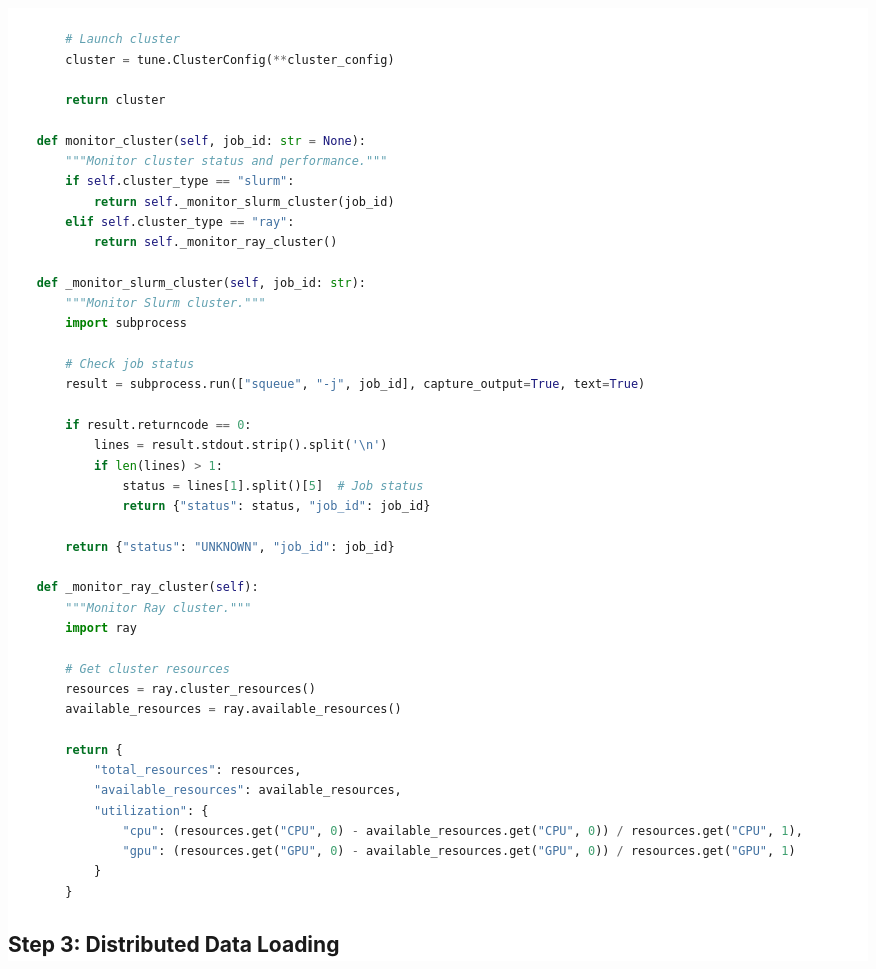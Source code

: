 ```python
        
        # Launch cluster
        cluster = tune.ClusterConfig(**cluster_config)
        
        return cluster
    
    def monitor_cluster(self, job_id: str = None):
        """Monitor cluster status and performance."""
        if self.cluster_type == "slurm":
            return self._monitor_slurm_cluster(job_id)
        elif self.cluster_type == "ray":
            return self._monitor_ray_cluster()
    
    def _monitor_slurm_cluster(self, job_id: str):
        """Monitor Slurm cluster."""
        import subprocess
        
        # Check job status
        result = subprocess.run(["squeue", "-j", job_id], capture_output=True, text=True)
        
        if result.returncode == 0:
            lines = result.stdout.strip().split('\n')
            if len(lines) > 1:
                status = lines[1].split()[5]  # Job status
                return {"status": status, "job_id": job_id}
        
        return {"status": "UNKNOWN", "job_id": job_id}
    
    def _monitor_ray_cluster(self):
        """Monitor Ray cluster."""
        import ray
        
        # Get cluster resources
        resources = ray.cluster_resources()
        available_resources = ray.available_resources()
        
        return {
            "total_resources": resources,
            "available_resources": available_resources,
            "utilization": {
                "cpu": (resources.get("CPU", 0) - available_resources.get("CPU", 0)) / resources.get("CPU", 1),
                "gpu": (resources.get("GPU", 0) - available_resources.get("GPU", 0)) / resources.get("GPU", 1)
            }
        }
```

## Step 3: Distributed Data Loading
